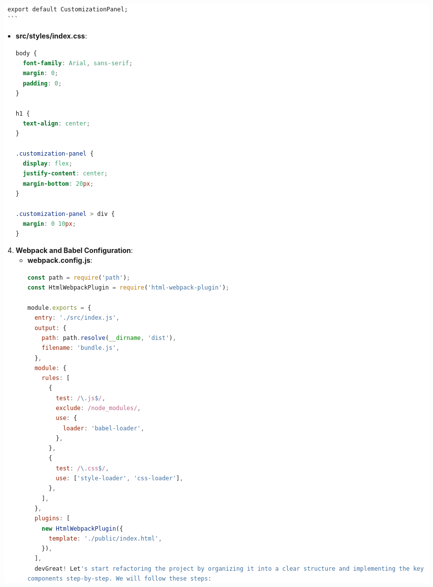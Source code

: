      export default CustomizationPanel;
     ```

   - **src/styles/index.css**:
     ```css
     body {
       font-family: Arial, sans-serif;
       margin: 0;
       padding: 0;
     }

     h1 {
       text-align: center;
     }

     .customization-panel {
       display: flex;
       justify-content: center;
       margin-bottom: 20px;
     }

     .customization-panel > div {
       margin: 0 10px;
     }
     ```

4. **Webpack and Babel Configuration**:
   - **webpack.config.js**:
     ```javascript
     const path = require('path');
     const HtmlWebpackPlugin = require('html-webpack-plugin');

     module.exports = {
       entry: './src/index.js',
       output: {
         path: path.resolve(__dirname, 'dist'),
         filename: 'bundle.js',
       },
       module: {
         rules: [
           {
             test: /\.js$/,
             exclude: /node_modules/,
             use: {
               loader: 'babel-loader',
             },
           },
           {
             test: /\.css$/,
             use: ['style-loader', 'css-loader'],
           },
         ],
       },
       plugins: [
         new HtmlWebpackPlugin({
           template: './public/index.html',
         }),
       ],
       devGreat! Let's start refactoring the project by organizing it into a clear structure and implementing the key components step-by-step. We will follow these steps:
